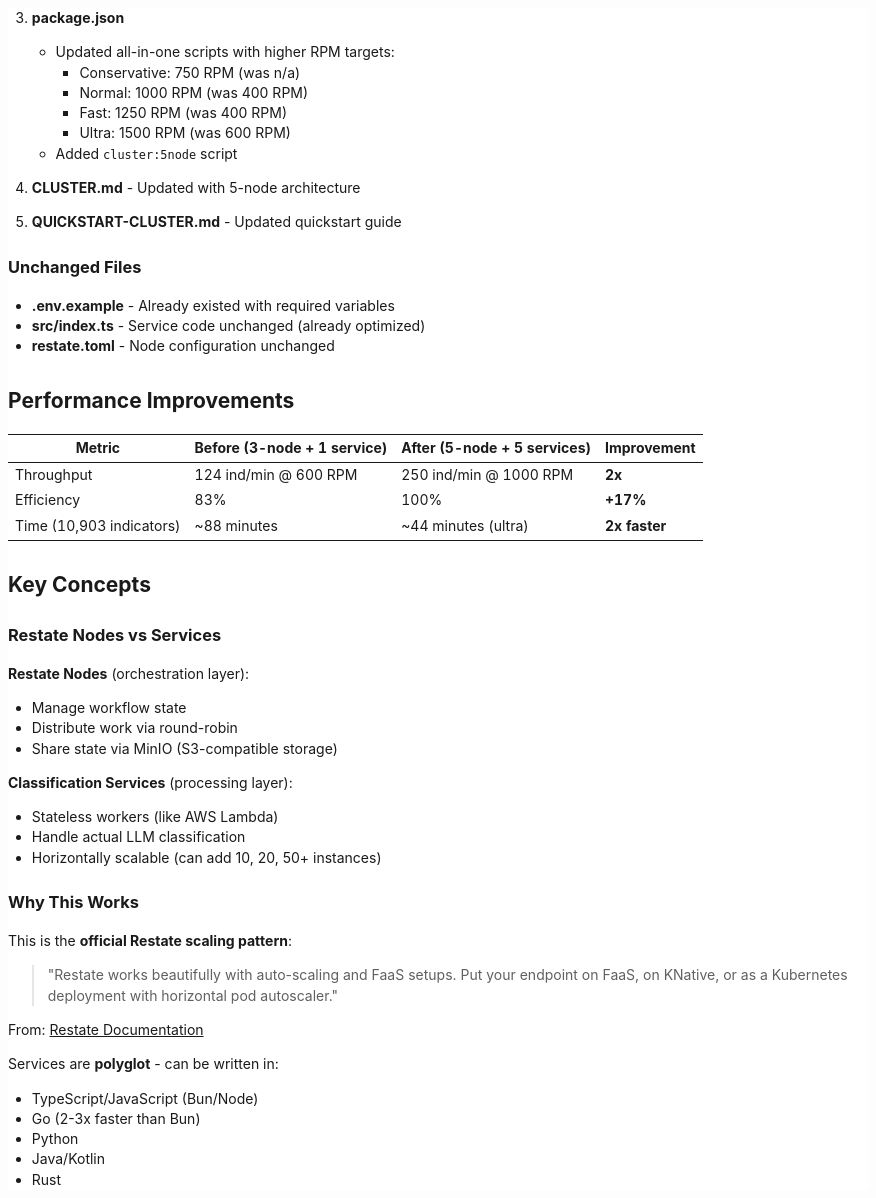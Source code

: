 3. **package.json**
   - Updated all-in-one scripts with higher RPM targets:
     - Conservative: 750 RPM (was n/a)
     - Normal: 1000 RPM (was 400 RPM)
     - Fast: 1250 RPM (was 400 RPM)
     - Ultra: 1500 RPM (was 600 RPM)
   - Added `cluster:5node` script

4. **CLUSTER.md** - Updated with 5-node architecture
5. **QUICKSTART-CLUSTER.md** - Updated quickstart guide

### Unchanged Files
- **.env.example** - Already existed with required variables
- **src/index.ts** - Service code unchanged (already optimized)
- **restate.toml** - Node configuration unchanged

## Performance Improvements

| Metric | Before (3-node + 1 service) | After (5-node + 5 services) | Improvement |
|--------|----------------------------|----------------------------|-------------|
| Throughput | 124 ind/min @ 600 RPM | 250 ind/min @ 1000 RPM | **2x** |
| Efficiency | 83% | 100% | **+17%** |
| Time (10,903 indicators) | ~88 minutes | ~44 minutes (ultra) | **2x faster** |

## Key Concepts

### Restate Nodes vs Services

**Restate Nodes** (orchestration layer):
- Manage workflow state
- Distribute work via round-robin
- Share state via MinIO (S3-compatible storage)

**Classification Services** (processing layer):
- Stateless workers (like AWS Lambda)
- Handle actual LLM classification
- Horizontally scalable (can add 10, 20, 50+ instances)

### Why This Works

This is the **official Restate scaling pattern**:
> "Restate works beautifully with auto-scaling and FaaS setups. Put your endpoint on FaaS, on KNative, or as a Kubernetes deployment with horizontal pod autoscaler."

From: [Restate Documentation](https://docs.restate.dev)

Services are **polyglot** - can be written in:
- TypeScript/JavaScript (Bun/Node)
- Go (2-3x faster than Bun)
- Python
- Java/Kotlin
- Rust
